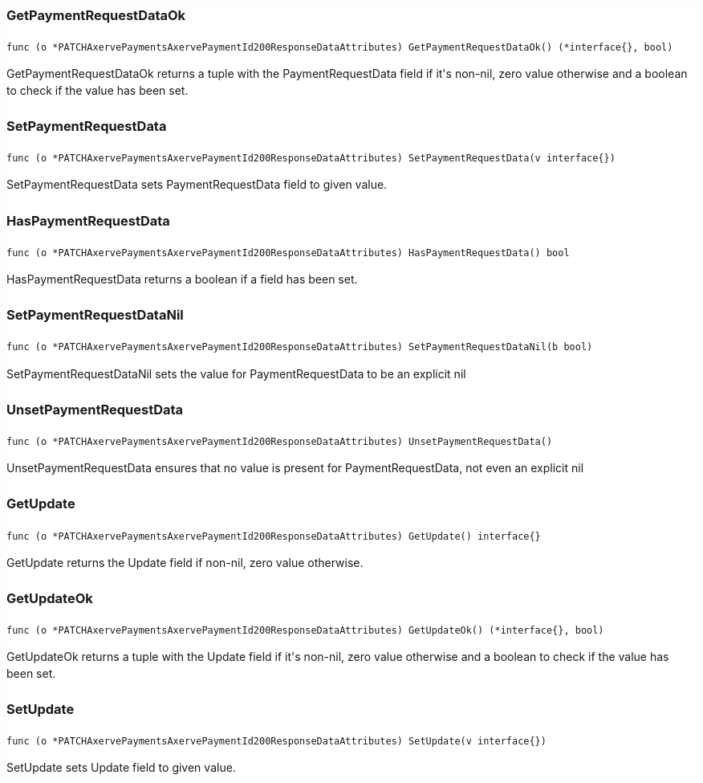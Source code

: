 ### GetPaymentRequestDataOk

`func (o *PATCHAxervePaymentsAxervePaymentId200ResponseDataAttributes) GetPaymentRequestDataOk() (*interface{}, bool)`

GetPaymentRequestDataOk returns a tuple with the PaymentRequestData field if it's non-nil, zero value otherwise
and a boolean to check if the value has been set.

### SetPaymentRequestData

`func (o *PATCHAxervePaymentsAxervePaymentId200ResponseDataAttributes) SetPaymentRequestData(v interface{})`

SetPaymentRequestData sets PaymentRequestData field to given value.

### HasPaymentRequestData

`func (o *PATCHAxervePaymentsAxervePaymentId200ResponseDataAttributes) HasPaymentRequestData() bool`

HasPaymentRequestData returns a boolean if a field has been set.

### SetPaymentRequestDataNil

`func (o *PATCHAxervePaymentsAxervePaymentId200ResponseDataAttributes) SetPaymentRequestDataNil(b bool)`

 SetPaymentRequestDataNil sets the value for PaymentRequestData to be an explicit nil

### UnsetPaymentRequestData
`func (o *PATCHAxervePaymentsAxervePaymentId200ResponseDataAttributes) UnsetPaymentRequestData()`

UnsetPaymentRequestData ensures that no value is present for PaymentRequestData, not even an explicit nil
### GetUpdate

`func (o *PATCHAxervePaymentsAxervePaymentId200ResponseDataAttributes) GetUpdate() interface{}`

GetUpdate returns the Update field if non-nil, zero value otherwise.

### GetUpdateOk

`func (o *PATCHAxervePaymentsAxervePaymentId200ResponseDataAttributes) GetUpdateOk() (*interface{}, bool)`

GetUpdateOk returns a tuple with the Update field if it's non-nil, zero value otherwise
and a boolean to check if the value has been set.

### SetUpdate

`func (o *PATCHAxervePaymentsAxervePaymentId200ResponseDataAttributes) SetUpdate(v interface{})`

SetUpdate sets Update field to given value.
